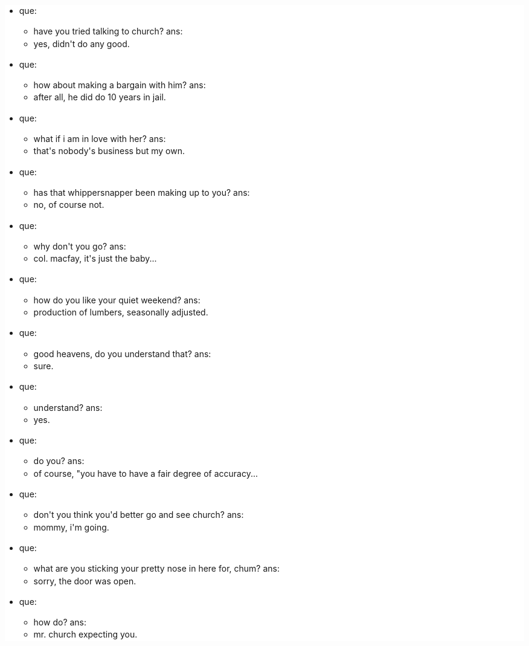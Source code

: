 - que:
  - have you tried talking to church?
  ans:
  - yes, didn't do any good.

- que:
  - how about making a bargain with him?
  ans:
  - after all, he did do 10 years in jail.

- que:
  - what if i am in love with her?
  ans:
  - that's nobody's business but my own.

- que:
  - has that whippersnapper been making up to you?
  ans:
  - no, of course not.

- que:
  - why don't you go?
  ans:
  - col. macfay, it's just the baby...

- que:
  - how do you like your quiet weekend?
  ans:
  - production of lumbers, seasonally adjusted.

- que:
  - good heavens, do you understand that?
  ans:
  - sure.

- que:
  - understand?
  ans:
  - yes.

- que:
  - do you?
  ans:
  - of course, \"you have to have a fair degree of accuracy...

- que:
  - don't you think you'd better go and see church?
  ans:
  - mommy, i'm going.

- que:
  - what are you sticking your pretty nose in here for, chum?
  ans:
  - sorry, the door was open.

- que:
  - how do?
  ans:
  - mr. church expecting you.

